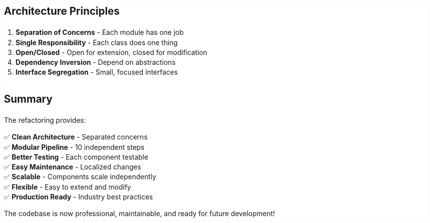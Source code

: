 ## Architecture Principles

1. **Separation of Concerns** - Each module has one job
2. **Single Responsibility** - Each class does one thing
3. **Open/Closed** - Open for extension, closed for modification
4. **Dependency Inversion** - Depend on abstractions
5. **Interface Segregation** - Small, focused interfaces

## Summary

The refactoring provides:

✅ **Clean Architecture** - Separated concerns  
✅ **Modular Pipeline** - 10 independent steps  
✅ **Better Testing** - Each component testable  
✅ **Easy Maintenance** - Localized changes  
✅ **Scalable** - Components scale independently  
✅ **Flexible** - Easy to extend and modify  
✅ **Production Ready** - Industry best practices  

The codebase is now professional, maintainable, and ready for future development!
